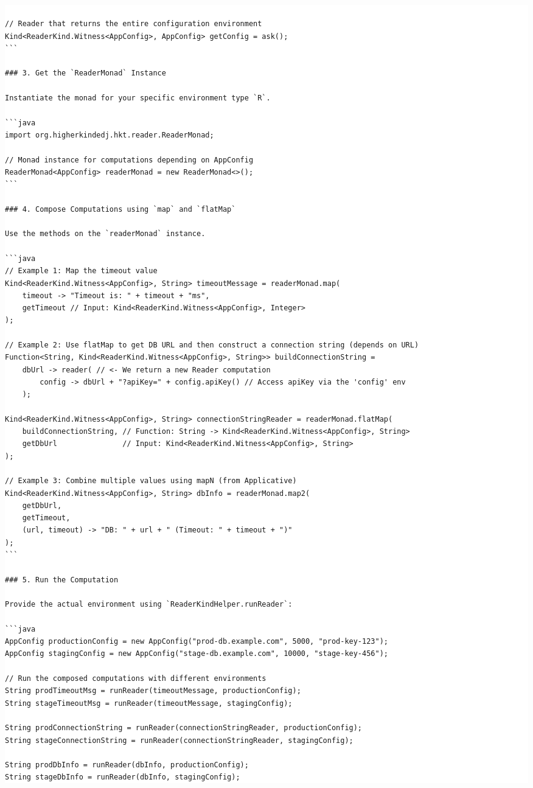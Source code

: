 ~~~admonish example title="Example: Managing Configuration"

// Reader that returns the entire configuration environment
Kind<ReaderKind.Witness<AppConfig>, AppConfig> getConfig = ask();
```

### 3. Get the `ReaderMonad` Instance

Instantiate the monad for your specific environment type `R`.

```java
import org.higherkindedj.hkt.reader.ReaderMonad;

// Monad instance for computations depending on AppConfig
ReaderMonad<AppConfig> readerMonad = new ReaderMonad<>();
```

### 4. Compose Computations using `map` and `flatMap`

Use the methods on the `readerMonad` instance.

```java
// Example 1: Map the timeout value
Kind<ReaderKind.Witness<AppConfig>, String> timeoutMessage = readerMonad.map(
    timeout -> "Timeout is: " + timeout + "ms",
    getTimeout // Input: Kind<ReaderKind.Witness<AppConfig>, Integer>
);

// Example 2: Use flatMap to get DB URL and then construct a connection string (depends on URL)
Function<String, Kind<ReaderKind.Witness<AppConfig>, String>> buildConnectionString =
    dbUrl -> reader( // <- We return a new Reader computation
        config -> dbUrl + "?apiKey=" + config.apiKey() // Access apiKey via the 'config' env
    );

Kind<ReaderKind.Witness<AppConfig>, String> connectionStringReader = readerMonad.flatMap(
    buildConnectionString, // Function: String -> Kind<ReaderKind.Witness<AppConfig>, String>
    getDbUrl               // Input: Kind<ReaderKind.Witness<AppConfig>, String>
);

// Example 3: Combine multiple values using mapN (from Applicative)
Kind<ReaderKind.Witness<AppConfig>, String> dbInfo = readerMonad.map2(
    getDbUrl,
    getTimeout,
    (url, timeout) -> "DB: " + url + " (Timeout: " + timeout + ")"
);
```

### 5. Run the Computation

Provide the actual environment using `ReaderKindHelper.runReader`:

```java
AppConfig productionConfig = new AppConfig("prod-db.example.com", 5000, "prod-key-123");
AppConfig stagingConfig = new AppConfig("stage-db.example.com", 10000, "stage-key-456");

// Run the composed computations with different environments
String prodTimeoutMsg = runReader(timeoutMessage, productionConfig);
String stageTimeoutMsg = runReader(timeoutMessage, stagingConfig);

String prodConnectionString = runReader(connectionStringReader, productionConfig);
String stageConnectionString = runReader(connectionStringReader, stagingConfig);

String prodDbInfo = runReader(dbInfo, productionConfig);
String stageDbInfo = runReader(dbInfo, stagingConfig);

~~~